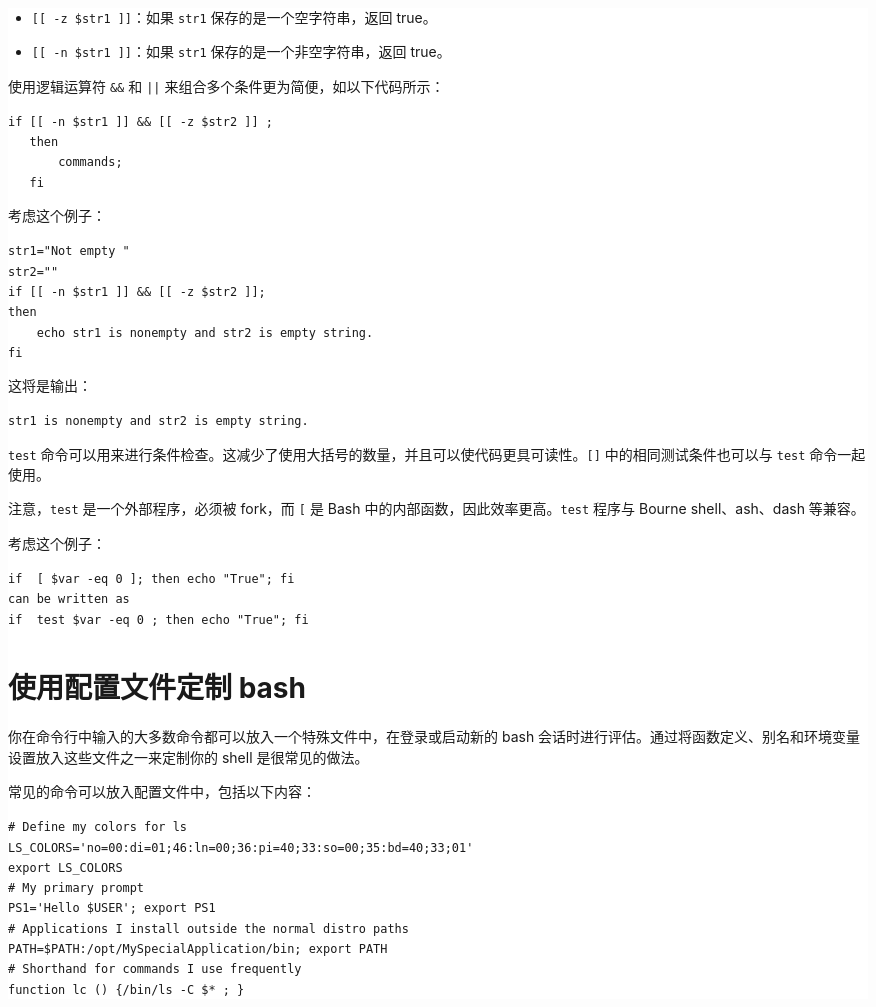 +   `[[ -z $str1 ]]`：如果 `str1` 保存的是一个空字符串，返回 true。

+   `[[ -n $str1 ]]`：如果 `str1` 保存的是一个非空字符串，返回 true。

使用逻辑运算符 `&&` 和 `||` 来组合多个条件更为简便，如以下代码所示：

```
if [[ -n $str1 ]] && [[ -z $str2 ]] ;
   then
       commands;
   fi

```

考虑这个例子：

```
str1="Not empty " 
str2="" 
if [[ -n $str1 ]] && [[ -z $str2 ]]; 
then 
    echo str1 is nonempty and str2 is empty string. 
fi

```

这将是输出：

```
str1 is nonempty and str2 is empty string.

```

`test` 命令可以用来进行条件检查。这减少了使用大括号的数量，并且可以使代码更具可读性。`[]` 中的相同测试条件也可以与 `test` 命令一起使用。

注意，`test` 是一个外部程序，必须被 fork，而 `[` 是 Bash 中的内部函数，因此效率更高。`test` 程序与 Bourne shell、ash、dash 等兼容。

考虑这个例子：

```
if  [ $var -eq 0 ]; then echo "True"; fi 
can be written as 
if  test $var -eq 0 ; then echo "True"; fi

```

# 使用配置文件定制 bash

你在命令行中输入的大多数命令都可以放入一个特殊文件中，在登录或启动新的 bash 会话时进行评估。通过将函数定义、别名和环境变量设置放入这些文件之一来定制你的 shell 是很常见的做法。

常见的命令可以放入配置文件中，包括以下内容：

```
# Define my colors for ls 
LS_COLORS='no=00:di=01;46:ln=00;36:pi=40;33:so=00;35:bd=40;33;01' 
export LS_COLORS 
# My primary prompt 
PS1='Hello $USER'; export PS1 
# Applications I install outside the normal distro paths 
PATH=$PATH:/opt/MySpecialApplication/bin; export PATH 
# Shorthand for commands I use frequently 
function lc () {/bin/ls -C $* ; }

```
